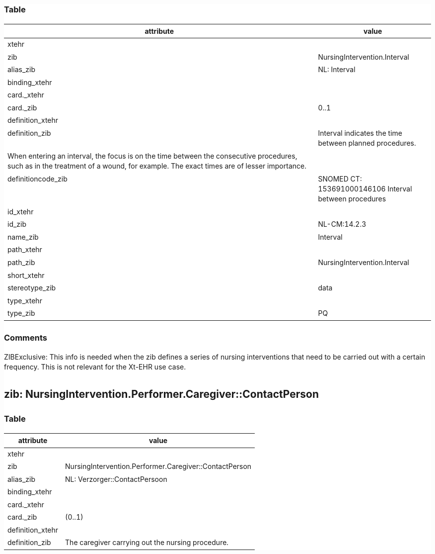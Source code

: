 ### Table

| attribute | value |
|---|---|
| xtehr |  |
| zib | NursingIntervention.Interval |
| alias_zib | NL: Interval |
| binding_xtehr |  |
| card._xtehr |  |
| card._zib | 0..1 |
| definition_xtehr |  |
| definition_zib | Interval indicates the time between planned procedures.  
When entering an interval, the focus is on the time between the consecutive procedures, such as in the treatment of a wound, for example. The exact times are of lesser importance. |
| definitioncode_zib | SNOMED CT: 153691000146106 Interval between procedures |
| id_xtehr |  |
| id_zib | NL-CM:14.2.3 |
| name_zib | Interval |
| path_xtehr |  |
| path_zib | NursingIntervention.Interval |
| short_xtehr |  |
| stereotype_zib | data |
| type_xtehr |  |
| type_zib | PQ |

### Comments

ZIBExclusive: This info is needed when the zib defines a series of nursing interventions that need to be carried out with a certain frequency. This is not relevant for the Xt-EHR use case.

## zib: NursingIntervention.Performer.Caregiver::ContactPerson

### Table

| attribute | value |
|---|---|
| xtehr |  |
| zib | NursingIntervention.Performer.Caregiver::ContactPerson |
| alias_zib | NL: Verzorger::ContactPersoon |
| binding_xtehr |  |
| card._xtehr |  |
| card._zib | (0..1) |
| definition_xtehr |  |
| definition_zib | The caregiver carrying out the nursing procedure. |
